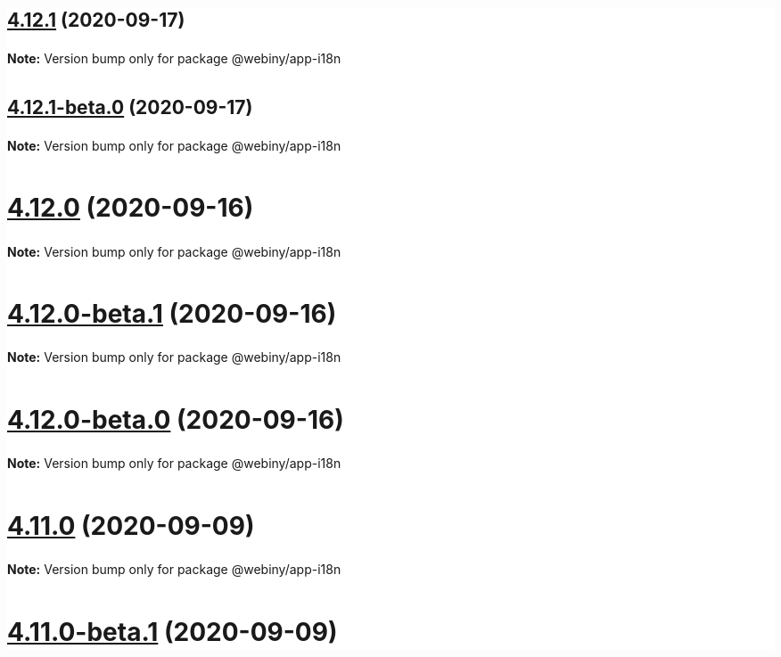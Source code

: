 



## [4.12.1](https://github.com/webiny/webiny-js/compare/v4.12.1-beta.0...v4.12.1) (2020-09-17)

**Note:** Version bump only for package @webiny/app-i18n





## [4.12.1-beta.0](https://github.com/webiny/webiny-js/compare/v4.12.0...v4.12.1-beta.0) (2020-09-17)

**Note:** Version bump only for package @webiny/app-i18n





# [4.12.0](https://github.com/webiny/webiny-js/compare/v4.12.0-beta.1...v4.12.0) (2020-09-16)

**Note:** Version bump only for package @webiny/app-i18n





# [4.12.0-beta.1](https://github.com/webiny/webiny-js/compare/v4.12.0-beta.0...v4.12.0-beta.1) (2020-09-16)

**Note:** Version bump only for package @webiny/app-i18n





# [4.12.0-beta.0](https://github.com/webiny/webiny-js/compare/v4.11.0...v4.12.0-beta.0) (2020-09-16)

**Note:** Version bump only for package @webiny/app-i18n





# [4.11.0](https://github.com/webiny/webiny-js/compare/v4.11.0-beta.1...v4.11.0) (2020-09-09)

**Note:** Version bump only for package @webiny/app-i18n





# [4.11.0-beta.1](https://github.com/webiny/webiny-js/compare/v4.11.0-beta.0...v4.11.0-beta.1) (2020-09-09)
